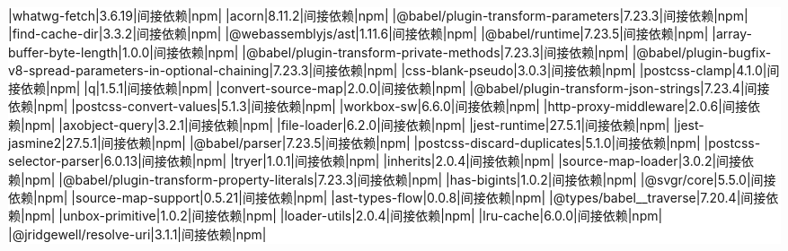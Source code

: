 |whatwg-fetch|3.6.19|间接依赖|npm|
|acorn|8.11.2|间接依赖|npm|
|@babel/plugin-transform-parameters|7.23.3|间接依赖|npm|
|find-cache-dir|3.3.2|间接依赖|npm|
|@webassemblyjs/ast|1.11.6|间接依赖|npm|
|@babel/runtime|7.23.5|间接依赖|npm|
|array-buffer-byte-length|1.0.0|间接依赖|npm|
|@babel/plugin-transform-private-methods|7.23.3|间接依赖|npm|
|@babel/plugin-bugfix-v8-spread-parameters-in-optional-chaining|7.23.3|间接依赖|npm|
|css-blank-pseudo|3.0.3|间接依赖|npm|
|postcss-clamp|4.1.0|间接依赖|npm|
|q|1.5.1|间接依赖|npm|
|convert-source-map|2.0.0|间接依赖|npm|
|@babel/plugin-transform-json-strings|7.23.4|间接依赖|npm|
|postcss-convert-values|5.1.3|间接依赖|npm|
|workbox-sw|6.6.0|间接依赖|npm|
|http-proxy-middleware|2.0.6|间接依赖|npm|
|axobject-query|3.2.1|间接依赖|npm|
|file-loader|6.2.0|间接依赖|npm|
|jest-runtime|27.5.1|间接依赖|npm|
|jest-jasmine2|27.5.1|间接依赖|npm|
|@babel/parser|7.23.5|间接依赖|npm|
|postcss-discard-duplicates|5.1.0|间接依赖|npm|
|postcss-selector-parser|6.0.13|间接依赖|npm|
|tryer|1.0.1|间接依赖|npm|
|inherits|2.0.4|间接依赖|npm|
|source-map-loader|3.0.2|间接依赖|npm|
|@babel/plugin-transform-property-literals|7.23.3|间接依赖|npm|
|has-bigints|1.0.2|间接依赖|npm|
|@svgr/core|5.5.0|间接依赖|npm|
|source-map-support|0.5.21|间接依赖|npm|
|ast-types-flow|0.0.8|间接依赖|npm|
|@types/babel__traverse|7.20.4|间接依赖|npm|
|unbox-primitive|1.0.2|间接依赖|npm|
|loader-utils|2.0.4|间接依赖|npm|
|lru-cache|6.0.0|间接依赖|npm|
|@jridgewell/resolve-uri|3.1.1|间接依赖|npm|